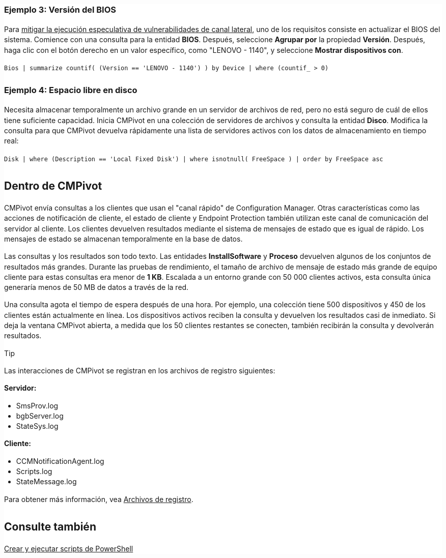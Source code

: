 
### <a name="example-3-bios-version"></a>Ejemplo 3: Versión del BIOS

Para [mitigar la ejecución especulativa de vulnerabilidades de canal lateral](https://blogs.technet.microsoft.com/configurationmgr/2018/01/08/additional-guidance-to-mitigate-speculative-execution-side-channel-vulnerabilities/), uno de los requisitos consiste en actualizar el BIOS del sistema. Comience con una consulta para la entidad **BIOS**. Después, seleccione **Agrupar por** la propiedad **Versión**. Después, haga clic con el botón derecho en un valor específico, como "LENOVO - 1140", y seleccione **Mostrar dispositivos con**.  

`Bios | summarize countif( (Version == 'LENOVO - 1140') ) by Device | where (countif_ > 0)`


### <a name="example-4-free-disk-space"></a>Ejemplo 4: Espacio libre en disco

Necesita almacenar temporalmente un archivo grande en un servidor de archivos de red, pero no está seguro de cuál de ellos tiene suficiente capacidad. Inicia CMPivot en una colección de servidores de archivos y consulta la entidad **Disco**. Modifica la consulta para que CMPivot devuelva rápidamente una lista de servidores activos con los datos de almacenamiento en tiempo real:  

`Disk | where (Description == 'Local Fixed Disk') | where isnotnull( FreeSpace ) | order by FreeSpace asc`



## <a name="inside-cmpivot"></a>Dentro de CMPivot

CMPivot envía consultas a los clientes que usan el "canal rápido" de Configuration Manager. Otras características como las acciones de notificación de cliente, el estado de cliente y Endpoint Protection también utilizan este canal de comunicación del servidor al cliente. Los clientes devuelven resultados mediante el sistema de mensajes de estado que es igual de rápido. Los mensajes de estado se almacenan temporalmente en la base de datos. 

Las consultas y los resultados son todo texto. Las entidades **InstallSoftware** y **Proceso** devuelven algunos de los conjuntos de resultados más grandes. Durante las pruebas de rendimiento, el tamaño de archivo de mensaje de estado más grande de equipo cliente para estas consultas era menor de **1 KB**. Escalada a un entorno grande con 50 000 clientes activos, esta consulta única generaría menos de 50 MB de datos a través de la red.  

Una consulta agota el tiempo de espera después de una hora. Por ejemplo, una colección tiene 500 dispositivos y 450 de los clientes están actualmente en línea. Los dispositivos activos reciben la consulta y devuelven los resultados casi de inmediato. Si deja la ventana CMPivot abierta, a medida que los 50 clientes restantes se conecten, también recibirán la consulta y devolverán resultados. 

>[!TIP]
> Las interacciones de CMPivot se registran en los archivos de registro siguientes:
>
> **Servidor:**
> - SmsProv.log
> - bgbServer.log
> - StateSys.log
>
> **Cliente:**
> - CCMNotificationAgent.log
> - Scripts.log
> - StateMessage.log
>
> Para obtener más información, vea [Archivos de registro](/sccm/core/plan-design/hierarchy/log-files).


## <a name="see-also"></a>Consulte también
[Crear y ejecutar scripts de PowerShell](/sccm/apps/deploy-use/create-deploy-scripts)
